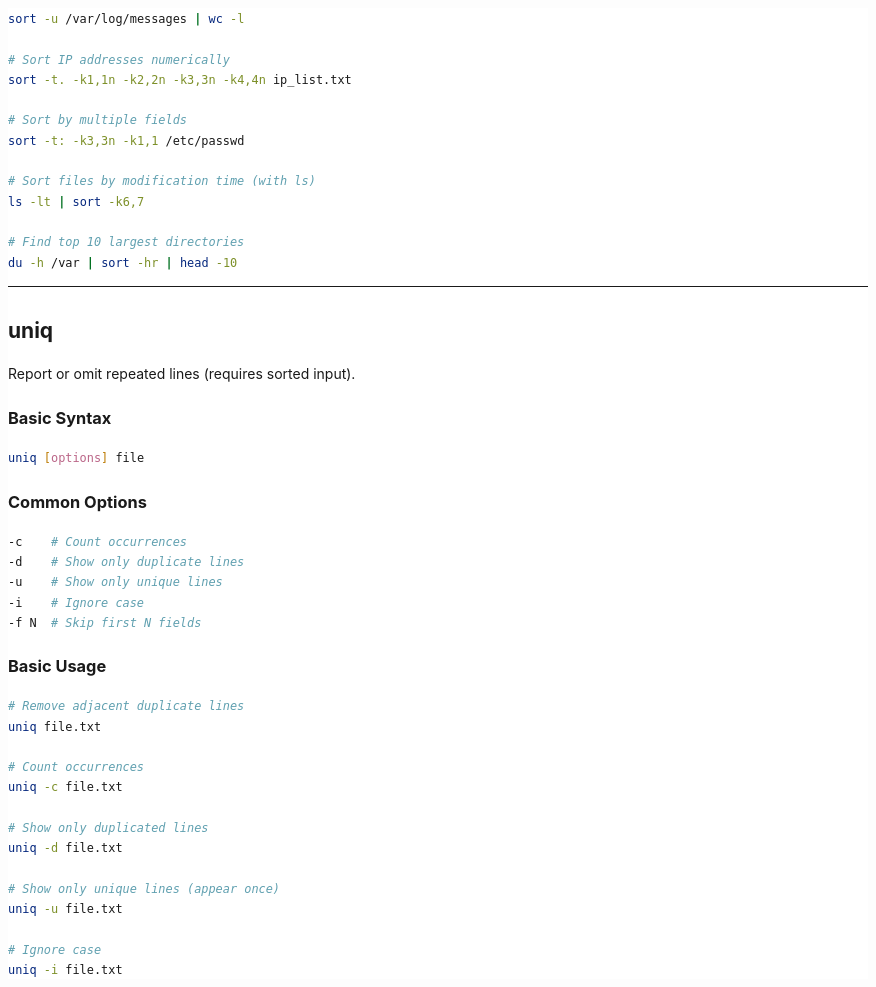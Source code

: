 ```bash
sort -u /var/log/messages | wc -l

# Sort IP addresses numerically
sort -t. -k1,1n -k2,2n -k3,3n -k4,4n ip_list.txt

# Sort by multiple fields
sort -t: -k3,3n -k1,1 /etc/passwd

# Sort files by modification time (with ls)
ls -lt | sort -k6,7

# Find top 10 largest directories
du -h /var | sort -hr | head -10
```

---

## uniq

Report or omit repeated lines (requires sorted input).

### Basic Syntax
```bash
uniq [options] file
```

### Common Options
```bash
-c    # Count occurrences
-d    # Show only duplicate lines
-u    # Show only unique lines
-i    # Ignore case
-f N  # Skip first N fields
```

### Basic Usage
```bash
# Remove adjacent duplicate lines
uniq file.txt

# Count occurrences
uniq -c file.txt

# Show only duplicated lines
uniq -d file.txt

# Show only unique lines (appear once)
uniq -u file.txt

# Ignore case
uniq -i file.txt
```
